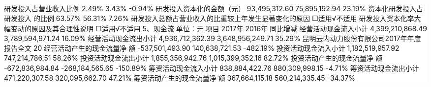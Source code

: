 研发投入占营业收入比例
2.49%
3.43%
-0.94%
研发投入资本化的金额（元）
93,495,312.60
75,895,192.94
23.19%
资本化研发投入占研发投入
的比例
63.57%
56.31%
7.26%
研发投入总额占营业收入的比重较上年发生显著变化的原因
□适用√不适用
研发投入资本化率大幅变动的原因及其合理性说明
□适用√不适用
5、现金流
单位：元
项目
2017年
2016年
同比增减
经营活动现金流入小计
4,399,210,868.49
3,789,594,971.24
16.09%
经营活动现金流出小计
4,936,712,362.39
3,648,956,249.71
35.29%
昆明云内动力股份有限公司2017年年度报告全文
20
经营活动产生的现金流量净
额
-537,501,493.90
140,638,721.53
-482.19%
投资活动现金流入小计
1,182,519,957.92
747,214,786.51
58.26%
投资活动现金流出小计
1,855,356,942.76
1,015,399,352.16
82.72%
投资活动产生的现金流量净
额
-672,836,984.84
-268,184,565.65
-150.89%
筹资活动现金流入小计
838,884,422.76
880,309,998.15
-4.71%
筹资活动现金流出小计
471,220,307.58
320,095,662.70
47.21%
筹资活动产生的现金流量净
额
367,664,115.18
560,214,335.45
-34.37%